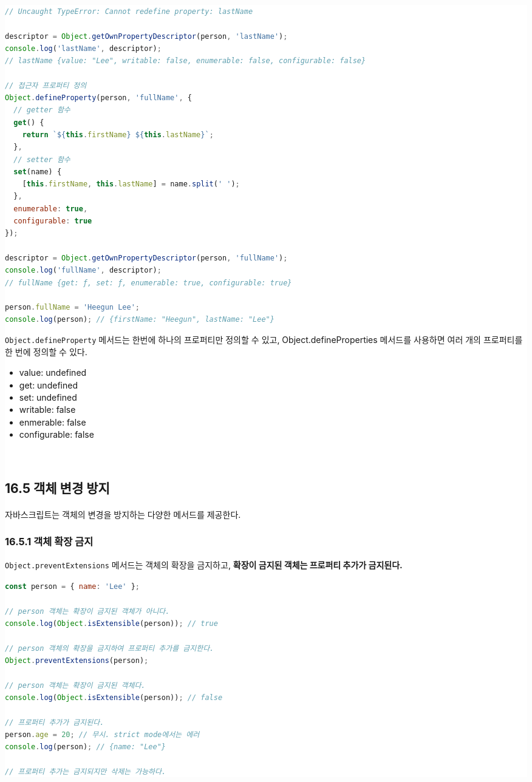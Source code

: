 ```javascript
// Uncaught TypeError: Cannot redefine property: lastName

descriptor = Object.getOwnPropertyDescriptor(person, 'lastName');
console.log('lastName', descriptor);
// lastName {value: "Lee", writable: false, enumerable: false, configurable: false}

// 접근자 프로퍼티 정의
Object.defineProperty(person, 'fullName', {
  // getter 함수
  get() {
    return `${this.firstName} ${this.lastName}`;
  },
  // setter 함수
  set(name) {
    [this.firstName, this.lastName] = name.split(' ');
  },
  enumerable: true,
  configurable: true
});

descriptor = Object.getOwnPropertyDescriptor(person, 'fullName');
console.log('fullName', descriptor);
// fullName {get: ƒ, set: ƒ, enumerable: true, configurable: true}

person.fullName = 'Heegun Lee';
console.log(person); // {firstName: "Heegun", lastName: "Lee"}
```

`Object.defineProperty` 메서드는 한번에 하나의 프로퍼티만 정의할 수 있고, Object.defineProperties 메서드를 사용하면 여러 개의 프로퍼티를 한 번에 정의할 수 있다.

- value: undefined
- get: undefined
- set: undefined
- writable: false
- enmerable: false
- configurable: false

<br />

## 16.5 객체 변경 방지

자바스크립트는 객체의 변경을 방지하는 다양한 메서드를 제공한다.

### 16.5.1 객체 확장 금지

`Object.preventExtensions` 메서드는 객체의 확장을 금지하고, **확장이 금지된 객체는 프로퍼티 추가가 금지된다.**

```javascript
const person = { name: 'Lee' };

// person 객체는 확장이 금지된 객체가 아니다.
console.log(Object.isExtensible(person)); // true

// person 객체의 확장을 금지하여 프로퍼티 추가를 금지한다.
Object.preventExtensions(person);

// person 객체는 확장이 금지된 객체다.
console.log(Object.isExtensible(person)); // false

// 프로퍼티 추가가 금지된다.
person.age = 20; // 무시. strict mode에서는 에러
console.log(person); // {name: "Lee"}

// 프로퍼티 추가는 금지되지만 삭제는 가능하다.
```